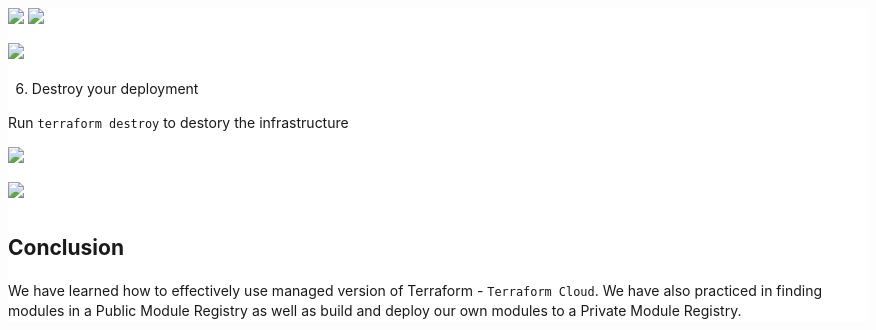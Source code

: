 ![](./images/s3.png)
![](./images/s3-object.png)

![](./images/game-website.png)

6. Destroy your deployment

Run `terraform destroy` to destory the infrastructure

![](./images/tf_destroy.png)

![](./images/tf-cloud-destroy.png)

## Conclusion

We have learned how to effectively use managed version of Terraform - `Terraform Cloud`. We have also practiced in finding modules in a Public Module Registry as well as build and deploy our own modules to a Private Module Registry.
